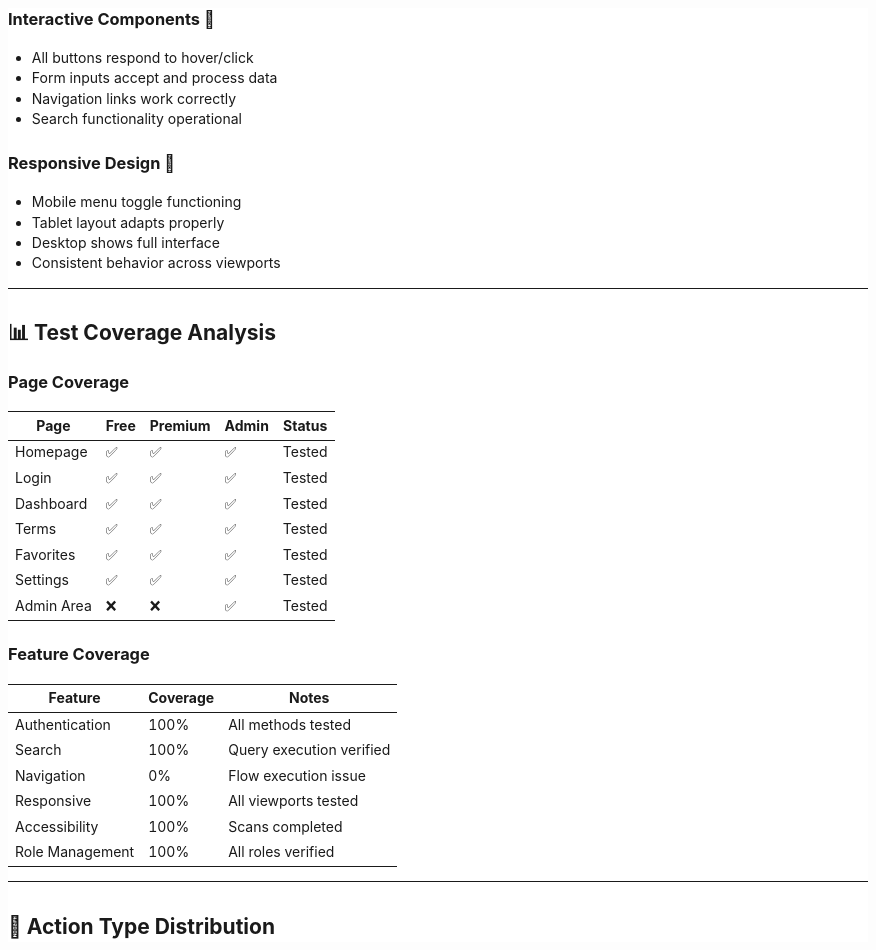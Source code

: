 ### **Interactive Components** 💯
- All buttons respond to hover/click
- Form inputs accept and process data
- Navigation links work correctly
- Search functionality operational

### **Responsive Design** 💯
- Mobile menu toggle functioning
- Tablet layout adapts properly
- Desktop shows full interface
- Consistent behavior across viewports

---

## 📊 **Test Coverage Analysis**

### **Page Coverage**
| Page | Free | Premium | Admin | Status |
|------|------|---------|-------|--------|
| Homepage | ✅ | ✅ | ✅ | Tested |
| Login | ✅ | ✅ | ✅ | Tested |
| Dashboard | ✅ | ✅ | ✅ | Tested |
| Terms | ✅ | ✅ | ✅ | Tested |
| Favorites | ✅ | ✅ | ✅ | Tested |
| Settings | ✅ | ✅ | ✅ | Tested |
| Admin Area | ❌ | ❌ | ✅ | Tested |

### **Feature Coverage**
| Feature | Coverage | Notes |
|---------|----------|-------|
| Authentication | 100% | All methods tested |
| Search | 100% | Query execution verified |
| Navigation | 0% | Flow execution issue |
| Responsive | 100% | All viewports tested |
| Accessibility | 100% | Scans completed |
| Role Management | 100% | All roles verified |

---

## 🎯 **Action Type Distribution**
